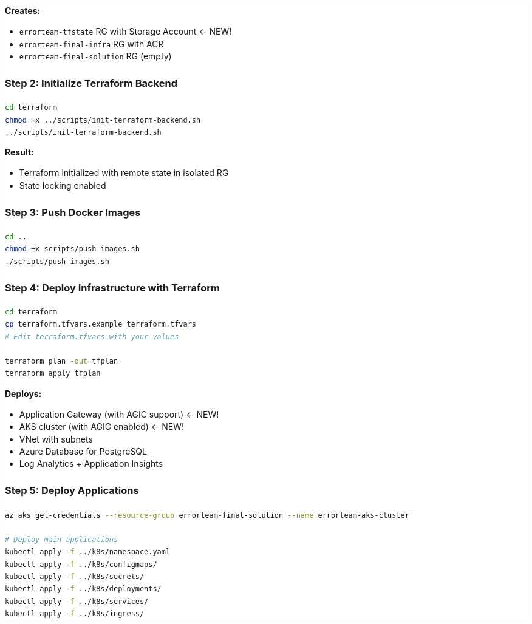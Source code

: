 **Creates:**
- `errorteam-tfstate` RG with Storage Account ← NEW!
- `errorteam-final-infra` RG with ACR
- `errorteam-final-solution` RG (empty)

### Step 2: Initialize Terraform Backend
```bash
cd terraform
chmod +x ../scripts/init-terraform-backend.sh
../scripts/init-terraform-backend.sh
```

**Result:**
- Terraform initialized with remote state in isolated RG
- State locking enabled

### Step 3: Push Docker Images
```bash
cd ..
chmod +x scripts/push-images.sh
./scripts/push-images.sh
```

### Step 4: Deploy Infrastructure with Terraform
```bash
cd terraform
cp terraform.tfvars.example terraform.tfvars
# Edit terraform.tfvars with your values

terraform plan -out=tfplan
terraform apply tfplan
```

**Deploys:**
- Application Gateway (with AGIC support) ← NEW!
- AKS cluster (with AGIC enabled) ← NEW!
- VNet with subnets
- Azure Database for PostgreSQL
- Log Analytics + Application Insights

### Step 5: Deploy Applications
```bash
az aks get-credentials --resource-group errorteam-final-solution --name errorteam-aks-cluster

# Deploy main applications
kubectl apply -f ../k8s/namespace.yaml
kubectl apply -f ../k8s/configmaps/
kubectl apply -f ../k8s/secrets/
kubectl apply -f ../k8s/deployments/
kubectl apply -f ../k8s/services/
kubectl apply -f ../k8s/ingress/
```
